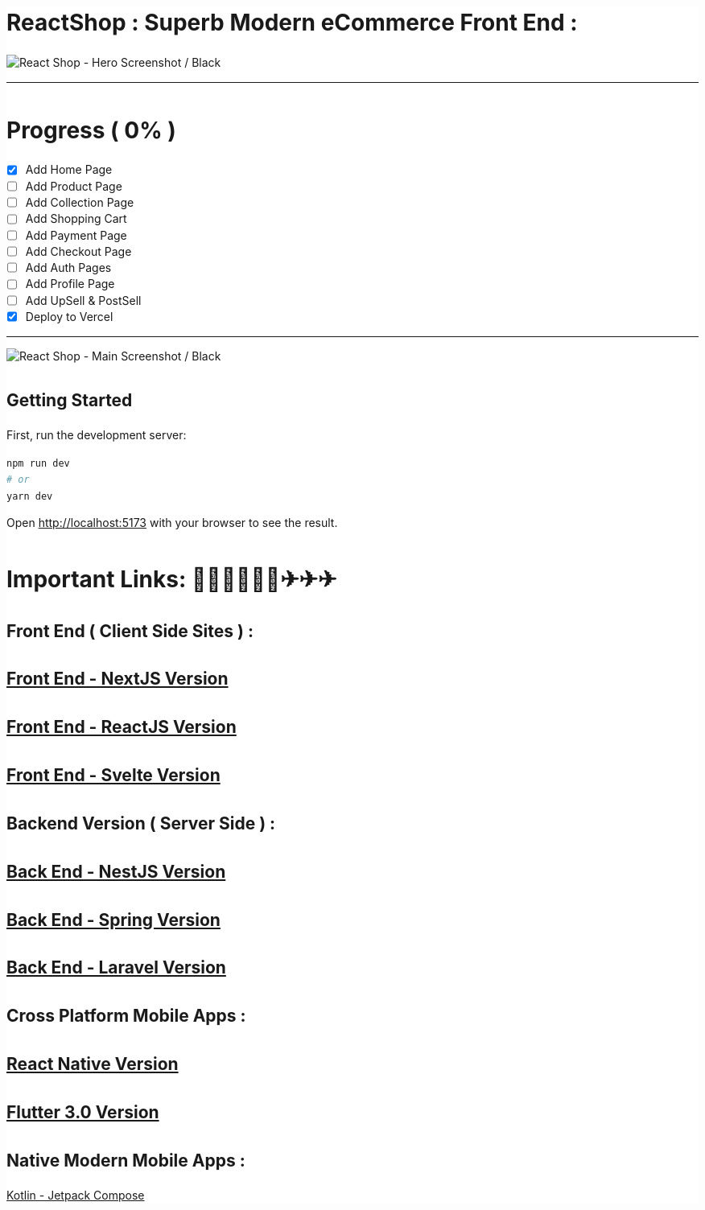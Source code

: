 # ReactShop : Superb Modern eCommerce Front End :


<img width="1792" alt="React Shop - Hero Screenshot / Black" src="https://user-images.githubusercontent.com/88791252/205992736-d021d53c-0f4b-450c-a76c-313bc5424e42.png">


---
#  Progress ( 0% )
- [x] Add Home Page  
- [ ] Add Product Page  
- [ ] Add Collection Page  
- [ ] Add Shopping Cart
- [ ] Add Payment Page
- [ ] Add Checkout Page
- [ ] Add Auth Pages
- [ ] Add Profile Page
- [ ] Add UpSell & PostSell
- [x] Deploy to Vercel  
---

<img width="1792" alt="React Shop - Main Screenshot / Black" src="https://user-images.githubusercontent.com/88791252/205992999-4a3bd004-c973-4975-8a73-a25fc2fa1510.png">


## Getting Started

First, run the development server:

```bash
npm run dev
# or
yarn dev
```

Open [http://localhost:5173](http://localhost:3000) with your browser to see the result.

# Important Links: 📣📢📣📢📣📢✈✈✈
**Front End ( Client Side Sites ) :**
--
[Front End - NextJS Version ](https://github.com/JalalMitali/NextShop)
--
[Front End - ReactJS Version ](https://github.com/JalalMitali/ReactShop)
--
[Front End - Svelte Version ](https://github.com/JalalMitali/SvelteShop)
---
**Backend Version ( Server Side ) :**
--
[Back End - NestJS Version ](https://github.com/JalalMitali/NestShop)
--
[Back End - Spring Version ](https://github.com/JalalMitali/SpringShop)
--
[Back End - Laravel Version ](https://github.com/JalalMitali/LaravelShop)
---
**Cross Platform Mobile Apps :**
--
[React Native Version ](https://github.com/JalalMitali/NativeShop)
--
[Flutter 3.0 Version ](https://github.com/JalalMitali/FlutterShop)
---
**Native Modern Mobile Apps :**
--
[Kotlin - Jetpack Compose ](https://github.com/JalalMitali/JetpackShop)
